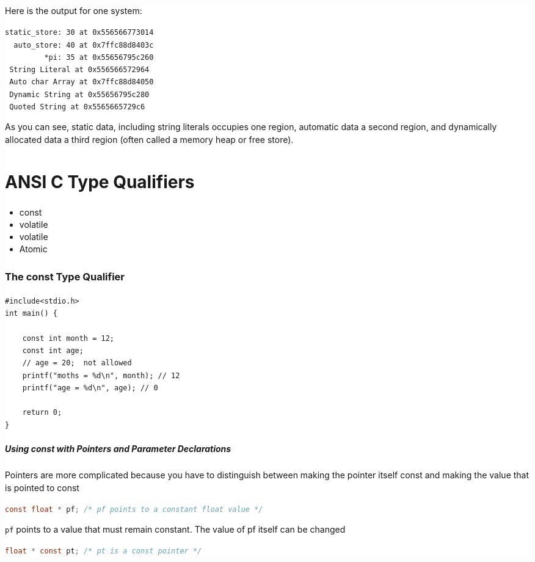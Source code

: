 
Here is the output for one system:

```shell
static_store: 30 at 0x556566773014
  auto_store: 40 at 0x7ffc88d8403c
         *pi: 35 at 0x55656795c260
 String Literal at 0x556566572964
 Auto char Array at 0x7ffc88d84050
 Dynamic String at 0x55656795c280
 Quoted String at 0x5565665729c6
```

As you can see, static data, including string literals occupies one region, automatic data a
second region, and dynamically allocated data a third region (often called a memory heap or free
store).

# ANSI C Type Qualifiers

- const
- volatile
- volatile
- Atomic

### The const Type Qualifier

```
#include<stdio.h>
int main() {

    const int month = 12;
    const int age;
    // age = 20;  not allowed
    printf("moths = %d\n", month); // 12
    printf("age = %d\n", age); // 0

    return 0;
}
```

##### Using const with Pointers and Parameter Declarations

Pointers are more complicated because you have to distinguish between making the pointer itself const and making the value that is pointed to const

```c
const float * pf; /* pf points to a constant float value */
```

`pf` points to a value that must remain constant. The value of pf itself can
be changed

```c
float * const pt; /* pt is a const pointer */
```
